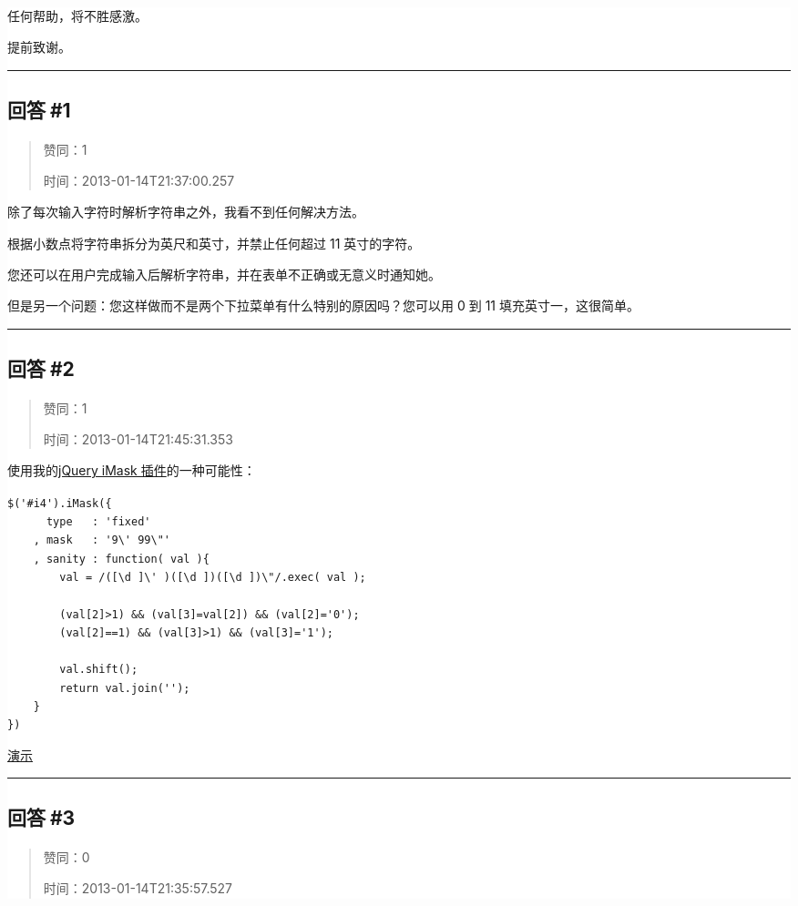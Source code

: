 任何帮助，将不胜感激。

提前致谢。

* * *

## 回答 #1

> 赞同：1
> 
> 时间：2013-01-14T21:37:00.257

除了每次输入字符时解析字符串之外，我看不到任何解决方法。

根据小数点将字符串拆分为英尺和英寸，并禁止任何超过 11 英寸的字符。

您还可以在用户完成输入后解析字符串，并在表单不正确或无意义时通知她。

但是另一个问题：您这样做而不是两个下拉菜单有什么特别的原因吗？您可以用 0 到 11 填充英寸一，这很简单。

* * *

## 回答 #2

> 赞同：1
> 
> 时间：2013-01-14T21:45:31.353

使用我的[jQuery iMask 插件](https://github.com/cwolves/jQuery-iMask "jQuery iMask 插件")的一种可能性：

```
$('#i4').iMask({
      type   : 'fixed'
    , mask   : '9\' 99\"'
    , sanity : function( val ){
        val = /([\d ]\' )([\d ])([\d ])\"/.exec( val );

        (val[2]>1) && (val[3]=val[2]) && (val[2]='0');
        (val[2]==1) && (val[3]>1) && (val[3]='1');

        val.shift();
        return val.join('');
    }
}) 
```

[演示](http://jsfiddle.net/AKhuX/2/ "演示")

* * *

## 回答 #3

> 赞同：0
> 
> 时间：2013-01-14T21:35:57.527
